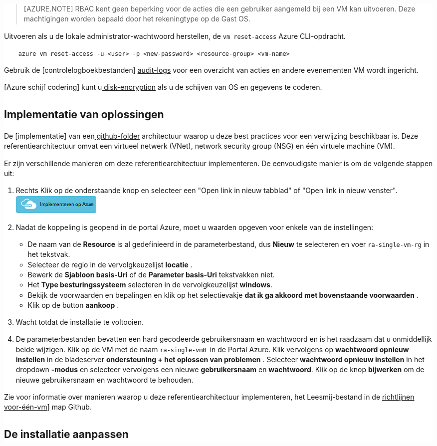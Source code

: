 > [AZURE.NOTE] RBAC kent geen beperking voor de acties die een gebruiker aangemeld bij een VM kan uitvoeren. Deze machtigingen worden bepaald door het rekeningtype op de Gast OS.   

Uitvoeren als u de lokale administrator-wachtwoord herstellen, de `vm reset-access` Azure CLI-opdracht.

```
    azure vm reset-access -u <user> -p <new-password> <resource-group> <vm-name>
```

Gebruik de [controlelogboekbestanden] [ audit-logs] voor een overzicht van acties en andere evenementen VM wordt ingericht.

[Azure schijf codering] kunt u[ disk-encryption] als u de schijven van OS en gegevens te coderen. 

## <a name="solution-deployment"></a>Implementatie van oplossingen

De [implementatie] van een[ github-folder] architectuur waarop u deze best practices voor een verwijzing beschikbaar is. Deze referentiearchitectuur omvat een virtueel netwerk (VNet), network security group (NSG) en één virtuele machine (VM).

Er zijn verschillende manieren om deze referentiearchitectuur implementeren. De eenvoudigste manier is om de volgende stappen uit: 

1. Rechts Klik op de onderstaande knop en selecteer een "Open link in nieuw tabblad" of "Open link in nieuw venster".  
[![Implementeren op Azure](../articles/guidance/media/blueprints/deploybutton.png)](https://portal.azure.com/#create/Microsoft.Template/uri/https%3A%2F%2Fraw.githubusercontent.com%2Fmspnp%2Freference-architectures%2Fmaster%2Fguidance-compute-single-vm%2Fazuredeploy.json)

2. Nadat de koppeling is geopend in de portal Azure, moet u waarden opgeven voor enkele van de instellingen: 
    - De naam van de **Resource** is al gedefinieerd in de parameterbestand, dus **Nieuw** te selecteren en voer `ra-single-vm-rg` in het tekstvak.
    - Selecteer de regio in de vervolgkeuzelijst **locatie** .
    - Bewerk de **Sjabloon basis-Uri** of de **Parameter basis-Uri** tekstvakken niet.
    - Het **Type besturingssysteem** selecteren in de vervolgkeuzelijst **windows**.
    - Bekijk de voorwaarden en bepalingen en klik op het selectievakje **dat ik ga akkoord met bovenstaande voorwaarden** .
    - Klik op de button **aankoop** .

3. Wacht totdat de installatie te voltooien.

4. De parameterbestanden bevatten een hard gecodeerde gebruikersnaam en wachtwoord en is het raadzaam dat u onmiddellijk beide wijzigen. Klik op de VM met de naam `ra-single-vm0 `in de Portal Azure. Klik vervolgens op **wachtwoord opnieuw instellen** in de bladeserver **ondersteuning + het oplossen van problemen** . Selecteer **wachtwoord opnieuw instellen** in het dropdown **-modus** en selecteer vervolgens een nieuwe **gebruikersnaam** en **wachtwoord**. Klik op de knop **bijwerken** om de nieuwe gebruikersnaam en wachtwoord te behouden.

Zie voor informatie over manieren waarop u deze referentiearchitectuur implementeren, het Leesmij-bestand in de [richtlijnen voor-één-vm][github-folder]] map Github. 

## <a name="customize-the-deployment"></a>De installatie aanpassen


[audit-logs]: https://azure.microsoft.com/en-us/blog/analyze-azure-audit-logs-in-powerbi-more/
[availability-set]: ../articles/virtual-machines/virtual-machines-windows-create-availability-set.md
[azure-cli]: ../articles/virtual-machines-command-line-tools.md
[azure-storage]: ../articles/storage/storage-introduction.md
[blob-snapshot]: ../articles/storage/storage-blob-snapshots.md
[blob-storage]: ../articles/storage/storage-introduction.md
[boot-diagnostics]: https://azure.microsoft.com/en-us/blog/boot-diagnostics-for-virtual-machines-v2/
[cname-record]: https://en.wikipedia.org/wiki/CNAME_record
[data-disk]: ../articles/virtual-machines/virtual-machines-windows-about-disks-vhds.md
[disk-encryption]: ../articles/security/azure-security-disk-encryption.md
[enable-monitoring]: ../articles/monitoring-and-diagnostics/insights-how-to-use-diagnostics.md
[fqdn]: ../articles/virtual-machines/virtual-machines-windows-portal-create-fqdn.md
[github-folder]: http://github.com/mspnp/reference-architectures/tree/master/guidance-compute-single-vm
[group-policy]: https://technet.microsoft.com/en-us/library/dn595129.aspx
[log-collector]: https://azure.microsoft.com/en-us/blog/simplifying-virtual-machine-troubleshooting-using-azure-log-collector/
[manage-vm-availability]: ../articles/virtual-machines/virtual-machines-windows-manage-availability.md
[multi-vm]: ../articles/guidance/guidance-compute-multi-vm.md
[naming conventions]: ../articles/guidance/guidance-naming-conventions.md
[nsg]: ../articles/virtual-network/virtual-networks-nsg.md
[nsg-default-rules]: ../articles/virtual-network/virtual-networks-nsg.md#default-rules
[planned-maintenance]: ../articles/virtual-machines/virtual-machines-windows-planned-maintenance.md
[premium-storage]: ../articles/storage/storage-premium-storage.md
[rbac]: ../articles/active-directory/role-based-access-control-what-is.md
[rbac-roles]: ../articles/active-directory/role-based-access-built-in-roles.md
[rbac-devtest]: ../articles/active-directory/role-based-access-built-in-roles.md#devtest-lab-user
[rbac-network]: ../articles/active-directory/role-based-access-built-in-roles.md#network-contributor
[reboot-logs]: https://azure.microsoft.com/en-us/blog/viewing-vm-reboot-logs/
[resize-os-disk]: ../articles/virtual-machines/virtual-machines-windows-expand-os-disk.md
[Resize-VHD]: https://technet.microsoft.com/en-us/library/hh848535.aspx
[Resize virtual machines]: https://azure.microsoft.com/en-us/blog/resize-virtual-machines/
[resource-lock]: ../articles/resource-group-lock-resources.md
[resource-manager-overview]: ../articles/azure-resource-manager/resource-group-overview.md
[security-center]: https://azure.microsoft.com/en-us/services/security-center/
[select-vm-image]: ../articles/virtual-machines/virtual-machines-windows-cli-ps-findimage.md
[services-by-region]: https://azure.microsoft.com/en-us/regions/#services
[static-ip]: ../articles/virtual-network/virtual-networks-reserved-public-ip.md
[storage-price]: https://azure.microsoft.com/pricing/details/storage/
[Met Beveiligingscentrum]: ../articles/security-center/security-center-get-started.md#use-security-center
[virtual-machine-sizes]: ../articles/virtual-machines/virtual-machines-windows-sizes.md
[visio-download]: http://download.microsoft.com/download/1/5/6/1569703C-0A82-4A9C-8334-F13D0DF2F472/RAs.vsdx
[vm-disk-limits]: ../articles/azure-subscription-service-limits.md#virtual-machine-disk-limits
[vm-resize]: ../articles/virtual-machines/virtual-machines-linux-change-vm-size.md
[vm-sla]: https://azure.microsoft.com/en-us/support/legal/sla/virtual-machines/v1_0/
[0]: ./media/guidance-blueprints/compute-single-vm.png "Architectuur van één Windows VM in Azure"
[readme]: https://github.com/mspnp/reference-architectures/blob/master/guidance-compute-single-vm
[blocks]: https://github.com/mspnp/template-building-blocks